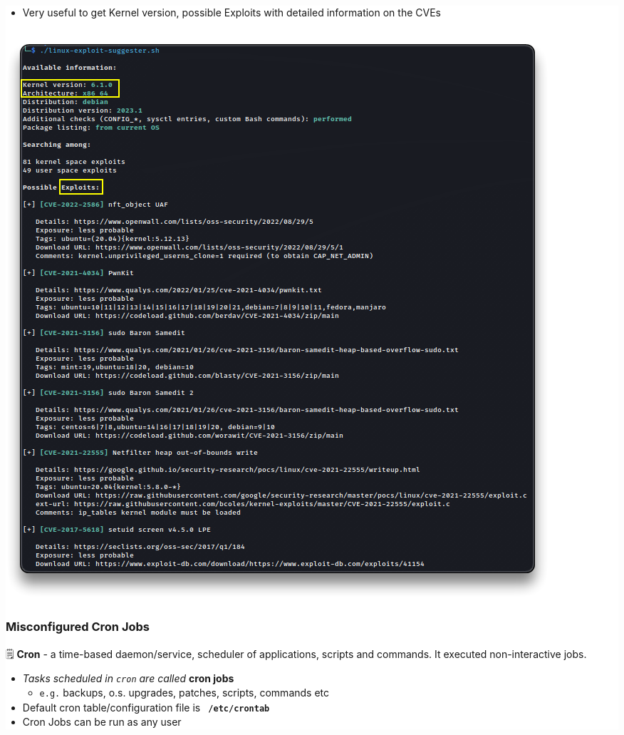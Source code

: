 - Very useful to get Kernel version, possible Exploits with detailed information on the CVEs

![linux-exploit-suggester - Kali Linux](1-system-attackassets/image-20230319182814197.png)

### Misconfigured Cron Jobs

🗒️ **Cron** - a time-based daemon/service, scheduler of applications, scripts and commands. It executed non-interactive jobs.

- *Tasks scheduled in `cron` are called* **cron jobs**
  - `e.g.` backups, o.s. upgrades, patches, scripts, commands etc
- Default cron table/configuration file is **` /etc/crontab`**
- Cron Jobs can be run as any user
